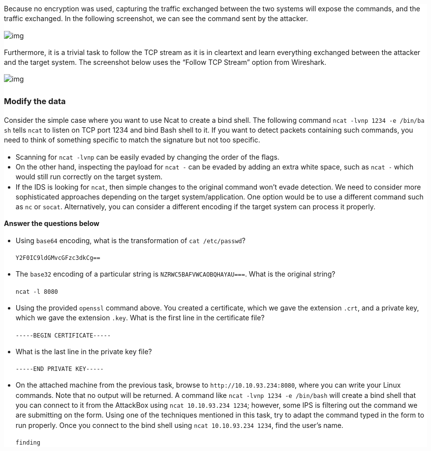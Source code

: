 Because no encryption was used, capturing the traffic exchanged  between the two systems will expose the commands, and the traffic  exchanged. In the following screenshot, we can see the command sent by  the attacker.

![img](https://tryhackme-images.s3.amazonaws.com/user-uploads/5f04259cf9bf5b57aed2c476/room-content/08f8e9b8cdae4878dab23cbb57dfbbe2.png)

Furthermore, it is a trivial task to follow the TCP stream as it is in cleartext and learn everything exchanged between the attacker and the target system. The screenshot below uses the “Follow  TCP Stream” option from Wireshark.

![img](https://tryhackme-images.s3.amazonaws.com/user-uploads/5f04259cf9bf5b57aed2c476/room-content/40f0e2f428db90b8b57d708d77eae99c.png)

### Modify the data

Consider the simple case where you want to use Ncat to create a bind shell. The following command `ncat -lvnp 1234 -e /bin/bash` tells `ncat` to listen on TCP port 1234 and bind Bash shell to it. If you want to detect packets  containing such commands, you need to think of something specific to  match the signature but not too specific.

- Scanning for `ncat -lvnp` can be easily evaded by changing the order of the flags.
- On the other hand, inspecting the payload for `ncat -` can be evaded by adding an extra white space, such as `ncat -` which would still run correctly on the target system.
- If the IDS is looking for `ncat`, then simple changes to the original command won’t evade detection. We  need to consider more sophisticated approaches depending on the target  system/application. One option would be to use a different command such  as `nc` or `socat`. Alternatively, you can consider a different encoding if the target system can process it properly.

**Answer the questions below**

- Using `base64` encoding, what is the transformation of `cat /etc/passwd`?

  `Y2F0IC9ldGMvcGFzc3dkCg==	`

- The `base32` encoding of a particular string is `NZRWC5BAFVWCAOBQHAYAU===`. What is the original string?

  `ncat -l 8080`

- Using the provided `openssl` command above. You created a certificate, which we gave the extension `.crt`, and a private key, which we gave the extension `.key`. What is the first line in the certificate file?

  `-----BEGIN CERTIFICATE-----`

- What is the last line in the private key file?

  `-----END PRIVATE KEY-----`

- On the attached machine from the previous task, browse to `http://10.10.93.234:8080`, where you can write your Linux commands. Note that no output will be returned. A command like `ncat -lvnp 1234 -e /bin/bash` will create a bind shell that you can connect to it from the AttackBox using `ncat 10.10.93.234 1234`; however, some IPS is filtering out the command we are submitting on the form. Using one  of the techniques mentioned in this task, try to adapt the command typed in the form to run properly. Once you connect to the bind shell using `ncat 10.10.93.234 1234`, find the user’s name.

  `finding`
